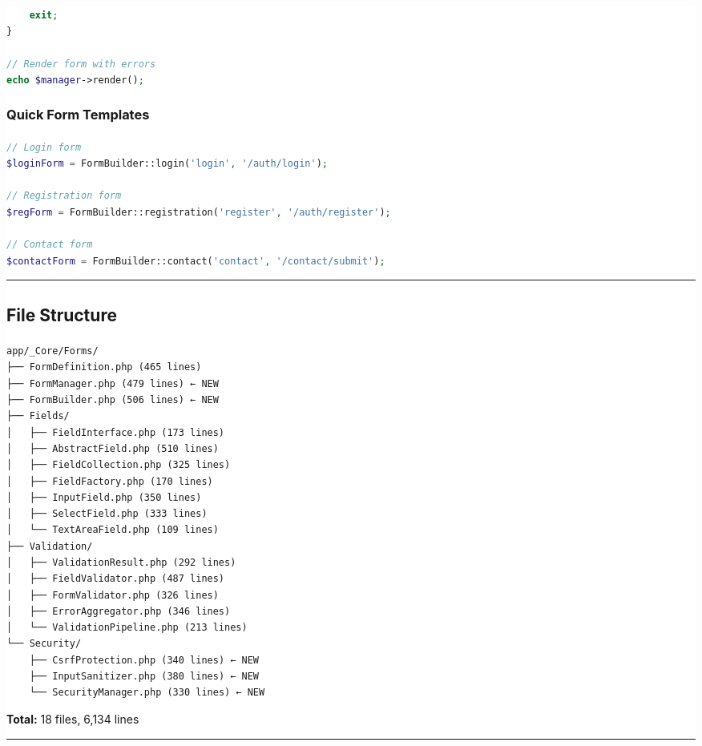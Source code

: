 ```php
    exit;
}

// Render form with errors
echo $manager->render();
```

### Quick Form Templates

```php
// Login form
$loginForm = FormBuilder::login('login', '/auth/login');

// Registration form
$regForm = FormBuilder::registration('register', '/auth/register');

// Contact form
$contactForm = FormBuilder::contact('contact', '/contact/submit');
```

---

## File Structure

```
app/_Core/Forms/
├── FormDefinition.php (465 lines)
├── FormManager.php (479 lines) ← NEW
├── FormBuilder.php (506 lines) ← NEW
├── Fields/
│   ├── FieldInterface.php (173 lines)
│   ├── AbstractField.php (510 lines)
│   ├── FieldCollection.php (325 lines)
│   ├── FieldFactory.php (170 lines)
│   ├── InputField.php (350 lines)
│   ├── SelectField.php (333 lines)
│   └── TextAreaField.php (109 lines)
├── Validation/
│   ├── ValidationResult.php (292 lines)
│   ├── FieldValidator.php (487 lines)
│   ├── FormValidator.php (326 lines)
│   ├── ErrorAggregator.php (346 lines)
│   └── ValidationPipeline.php (213 lines)
└── Security/
    ├── CsrfProtection.php (340 lines) ← NEW
    ├── InputSanitizer.php (380 lines) ← NEW
    └── SecurityManager.php (330 lines) ← NEW
```

**Total:** 18 files, 6,134 lines

---
